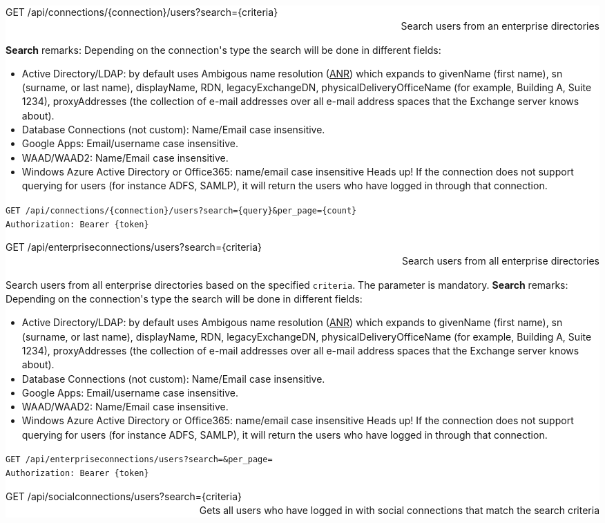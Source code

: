 <div class="row api-explorer-row api-get">
  <div class="span8 col-sm-8 api-method"><span class="verb get">GET</span> /api/connections/{connection}/users?search={criteria}</div>
  <div class="span4 col-sm-4 api-description" style="text-align:right">Search users from an enterprise directories</div>
</div>

**Search** remarks: Depending on the connection's type the search will be done in different fields:
*   Active Directory/LDAP: by default uses Ambigous name resolution ([ANR](http://technet.microsoft.com/en-us/library/cc755809(v=ws.10).aspx)) which expands to givenName (first name), sn (surname, or last name), displayName, RDN, legacyExchangeDN, physicalDeliveryOfficeName (for example, Building A, Suite 1234), proxyAddresses (the collection of e-mail addresses over all e-mail address spaces that the Exchange server knows about).
*   Database Connections (not custom): Name/Email case insensitive.
*   Google Apps: Email/username case insensitive.
*   WAAD/WAAD2: Name/Email case insensitive.
*   Windows Azure Active Directory or Office365: name/email case insensitive
Heads up! If the connection does not support querying for users (for instance ADFS, SAMLP), it will return the users who have logged in through that connection.

```text
GET /api/connections/{connection}/users?search={query}&per_page={count}
Authorization: Bearer {token}
```

<div class="row api-explorer-row api-get">
  <div class="span8 col-sm-8 api-method"><span class="verb get">GET</span> /api/enterpriseconnections/users?search={criteria}</div>
  <div class="span4 col-sm-4 api-description" style="text-align:right">Search users from all enterprise directories</div>
</div>

Search users from all enterprise directories based on the specified `criteria`. The parameter is mandatory.
**Search** remarks: Depending on the connection's type the search will be done in different fields:
*   Active Directory/LDAP: by default uses Ambigous name resolution ([ANR](http://technet.microsoft.com/en-us/library/cc755809(v=ws.10).aspx)) which expands to givenName (first name), sn (surname, or last name), displayName, RDN, legacyExchangeDN, physicalDeliveryOfficeName (for example, Building A, Suite 1234), proxyAddresses (the collection of e-mail addresses over all e-mail address spaces that the Exchange server knows about).
*   Database Connections (not custom): Name/Email case insensitive.
*   Google Apps: Email/username case insensitive.
*   WAAD/WAAD2: Name/Email case insensitive.
*   Windows Azure Active Directory or Office365: name/email case insensitive
Heads up! If the connection does not support querying for users (for instance ADFS, SAMLP), it will return the users who have logged in through that connection.

```text
GET /api/enterpriseconnections/users?search=&per_page=
Authorization: Bearer {token}
```

<div class="row api-explorer-row api-get">
  <div class="span8 col-sm-8 api-method"><span class="verb get">GET</span> /api/socialconnections/users?search={criteria}</div>
  <div class="span4 col-sm-4 api-description" style="text-align:right">Gets all users who have logged in with social connections that match the search criteria</div>
</div>
